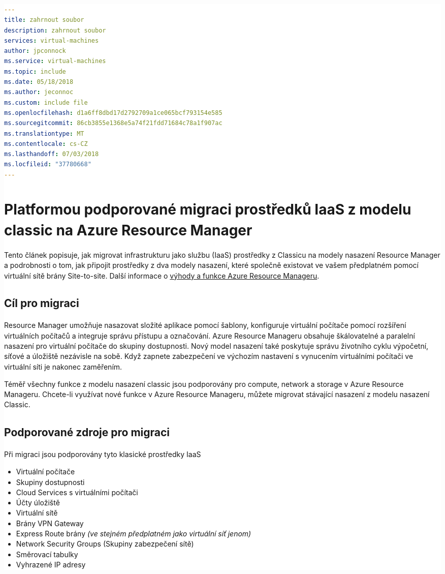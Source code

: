 ```yaml
---
title: zahrnout soubor
description: zahrnout soubor
services: virtual-machines
author: jpconnock
ms.service: virtual-machines
ms.topic: include
ms.date: 05/18/2018
ms.author: jeconnoc
ms.custom: include file
ms.openlocfilehash: d1a6ff8dbd17d2792709a1ce065bcf793154e585
ms.sourcegitcommit: 86cb3855e1368e5a74f21fdd71684c78a1f907ac
ms.translationtype: MT
ms.contentlocale: cs-CZ
ms.lasthandoff: 07/03/2018
ms.locfileid: "37780668"
---
```

# <a name="platform-supported-migration-of-iaas-resources-from-classic-to-azure-resource-manager"></a>Platformou podporované migraci prostředků IaaS z modelu classic na Azure Resource Manager
Tento článek popisuje, jak migrovat infrastrukturu jako službu (IaaS) prostředky z Classicu na modely nasazení Resource Manager a podrobnosti o tom, jak připojit prostředky z dva modely nasazení, které společně existovat ve vašem předplatném pomocí virtuální sítě brány Site-to-site. Další informace o [výhody a funkce Azure Resource Manageru](../articles/azure-resource-manager/resource-group-overview.md). 

## <a name="goal-for-migration"></a>Cíl pro migraci
Resource Manager umožňuje nasazovat složité aplikace pomocí šablony, konfiguruje virtuální počítače pomocí rozšíření virtuálních počítačů a integruje správu přístupu a označování. Azure Resource Manageru obsahuje škálovatelné a paralelní nasazení pro virtuální počítače do skupiny dostupnosti. Nový model nasazení také poskytuje správu životního cyklu výpočetní, síťové a úložiště nezávisle na sobě. Když zapnete zabezpečení ve výchozím nastavení s vynucením virtuálními počítači ve virtuální síti je nakonec zaměřením.

Téměř všechny funkce z modelu nasazení classic jsou podporovány pro compute, network a storage v Azure Resource Manageru. Chcete-li využívat nové funkce v Azure Resource Manageru, můžete migrovat stávající nasazení z modelu nasazení Classic.

## <a name="supported-resources-for-migration"></a>Podporované zdroje pro migraci
Při migraci jsou podporovány tyto klasické prostředky IaaS

* Virtuální počítače
* Skupiny dostupnosti
* Cloud Services s virtuálními počítači
* Účty úložiště
* Virtuální sítě
* Brány VPN Gateway
* Express Route brány _(ve stejném předplatném jako virtuální síť jenom)_
* Network Security Groups (Skupiny zabezpečení sítě)
* Směrovací tabulky
* Vyhrazené IP adresy
